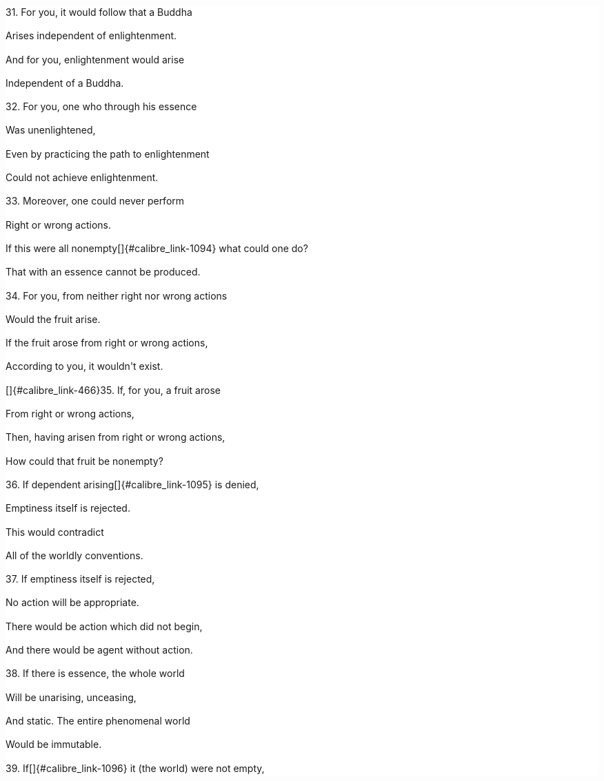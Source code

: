 31\. For you, it would follow that a Buddha

Arises independent of enlightenment.

And for you, enlightenment would arise

Independent of a Buddha.

32\. For you, one who through his essence

Was unenlightened,

Even by practicing the path to enlightenment

Could not achieve enlightenment.

33\. Moreover, one could never perform

Right or wrong actions.

If this were all nonempty[]{#calibre_link-1094} what could one do?

That with an essence cannot be produced.

34\. For you, from neither right nor wrong actions

Would the fruit arise.

If the fruit arose from right or wrong actions,

According to you, it wouldn't exist.

[]{#calibre_link-466}35. If, for you, a fruit arose

From right or wrong actions,

Then, having arisen from right or wrong actions,

How could that fruit be nonempty?

36\. If dependent arising[]{#calibre_link-1095} is denied,

Emptiness itself is rejected.

This would contradict

All of the worldly conventions.

37\. If emptiness itself is rejected,

No action will be appropriate.

There would be action which did not begin,

And there would be agent without action.

38\. If there is essence, the whole world

Will be unarising, unceasing,

And static. The entire phenomenal world

Would be immutable.

39\. If[]{#calibre_link-1096} it (the world) were not empty,
